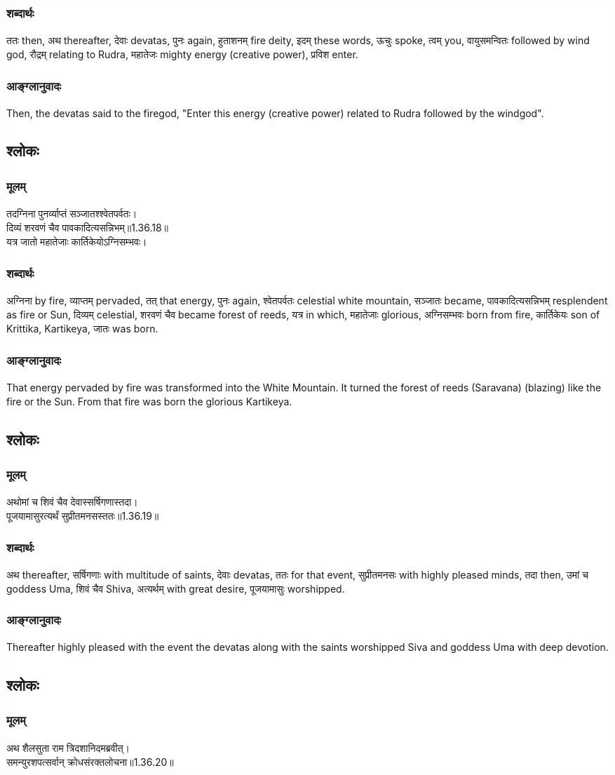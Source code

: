 ### शब्दार्थः
ततः then, अथ thereafter, देवाः devatas, पुनः again, हुताशनम् fire deity, इदम् these words, ऊचुः spoke, त्वम् you, वायुसमन्वितः followed by wind god, रौद्रम् relating to Rudra, महातेजः mighty energy (creative power), प्रविश enter.

### आङ्ग्लानुवादः
Then, the devatas said to the firegod, "Enter this energy (creative power) related to Rudra followed by the windgod".



## श्लोकः
### मूलम्
तदग्निना पुनर्व्याप्तं सञ्जातश्श्वेतपर्वतः।  
दिव्यं शरवणं चैव पावकादित्यसन्निभम्॥1.36.18॥  
यत्र जातो महातेजाः कार्तिकेयोऽग्निसम्भवः।

### शब्दार्थः
अग्निना by fire, व्याप्तम् pervaded, तत् that energy, पुनः again, श्वेतपर्वतः celestial white mountain, सञ्जातः became, पावकादित्यसन्निभम् resplendent as fire or Sun, दिव्यम् celestial, शरवणं चैव became forest of reeds, यत्र in which, महातेजाः glorious, अग्निसम्भवः born from fire, कार्तिकेयः son of Krittika, Kartikeya, जातः was born.

### आङ्ग्लानुवादः
That energy pervaded by fire was transformed into the White Mountain. It turned the forest of reeds (Saravana) (blazing) like the fire or the Sun. From that fire was born the glorious Kartikeya.



## श्लोकः
### मूलम्
अथोमां च शिवं चैव देवास्सर्षिगणास्तदा।  
पूजयामासुरत्यर्थं सुप्रीतमनसस्ततः॥1.36.19॥

### शब्दार्थः
अथ thereafter, सर्षिगणाः with multitude of saints, देवाः devatas, ततः for that event, सुप्रीतमनसः with highly pleased minds, तदा then, उमां च goddess Uma, शिवं चैव Shiva, अत्यर्थम् with great desire, पूजयामासुः worshipped.

### आङ्ग्लानुवादः
Thereafter highly pleased with the event the devatas along with the saints worshipped Siva and goddess Uma with deep devotion.



## श्लोकः
### मूलम्
अथ शैलसुता राम त्रिदशानिदमब्रवीत्।  
समन्युरशपत्सर्वान् क्रोधसंरक्तलोचना॥1.36.20॥
